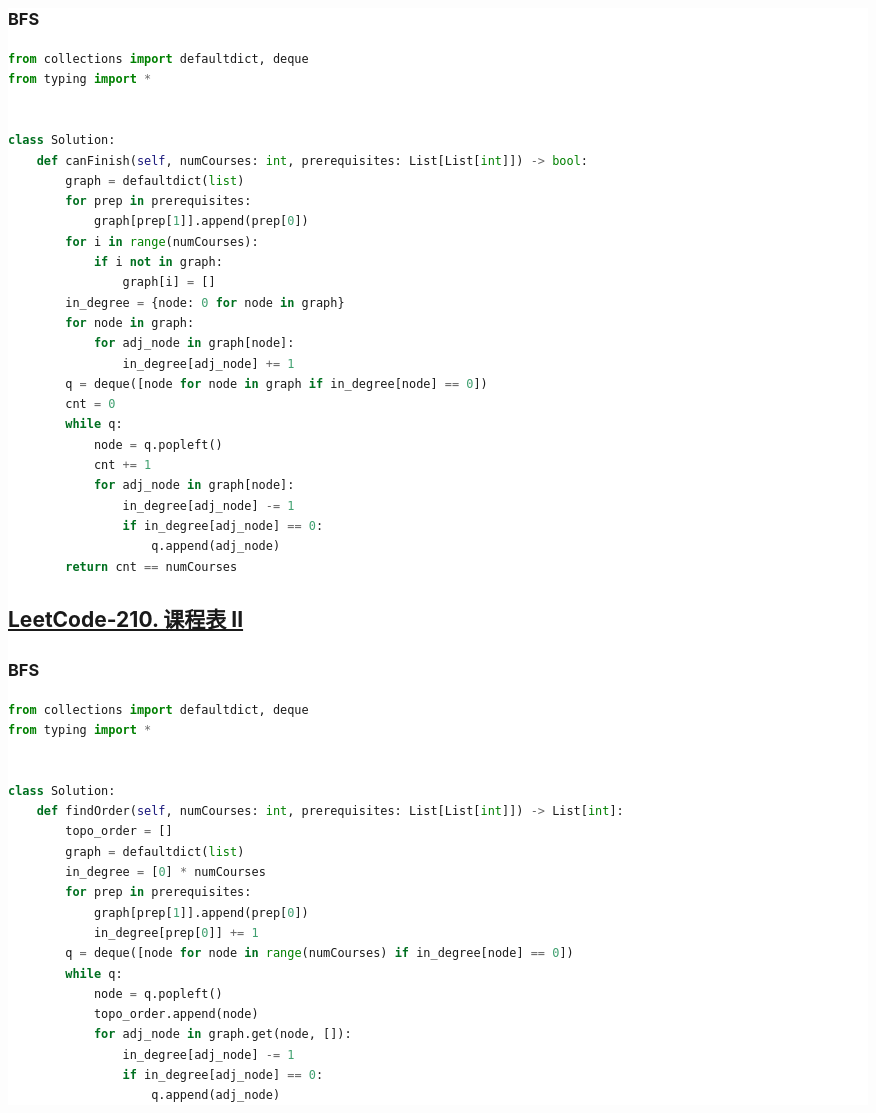 ```C++
```



### BFS

```python
from collections import defaultdict, deque
from typing import *


class Solution:
    def canFinish(self, numCourses: int, prerequisites: List[List[int]]) -> bool:
        graph = defaultdict(list)
        for prep in prerequisites:
            graph[prep[1]].append(prep[0])
        for i in range(numCourses):
            if i not in graph:
                graph[i] = []
        in_degree = {node: 0 for node in graph}
        for node in graph:
            for adj_node in graph[node]:
                in_degree[adj_node] += 1
        q = deque([node for node in graph if in_degree[node] == 0])
        cnt = 0
        while q:
            node = q.popleft()
            cnt += 1
            for adj_node in graph[node]:
                in_degree[adj_node] -= 1
                if in_degree[adj_node] == 0:
                    q.append(adj_node)
        return cnt == numCourses

```



## [LeetCode-210. 课程表 II](https://leetcode.cn/problems/course-schedule-ii/)



### BFS

````python
from collections import defaultdict, deque
from typing import *


class Solution:
    def findOrder(self, numCourses: int, prerequisites: List[List[int]]) -> List[int]:
        topo_order = []
        graph = defaultdict(list)
        in_degree = [0] * numCourses
        for prep in prerequisites:
            graph[prep[1]].append(prep[0])
            in_degree[prep[0]] += 1
        q = deque([node for node in range(numCourses) if in_degree[node] == 0])
        while q:
            node = q.popleft()
            topo_order.append(node)
            for adj_node in graph.get(node, []):
                in_degree[adj_node] -= 1
                if in_degree[adj_node] == 0:
                    q.append(adj_node)
````